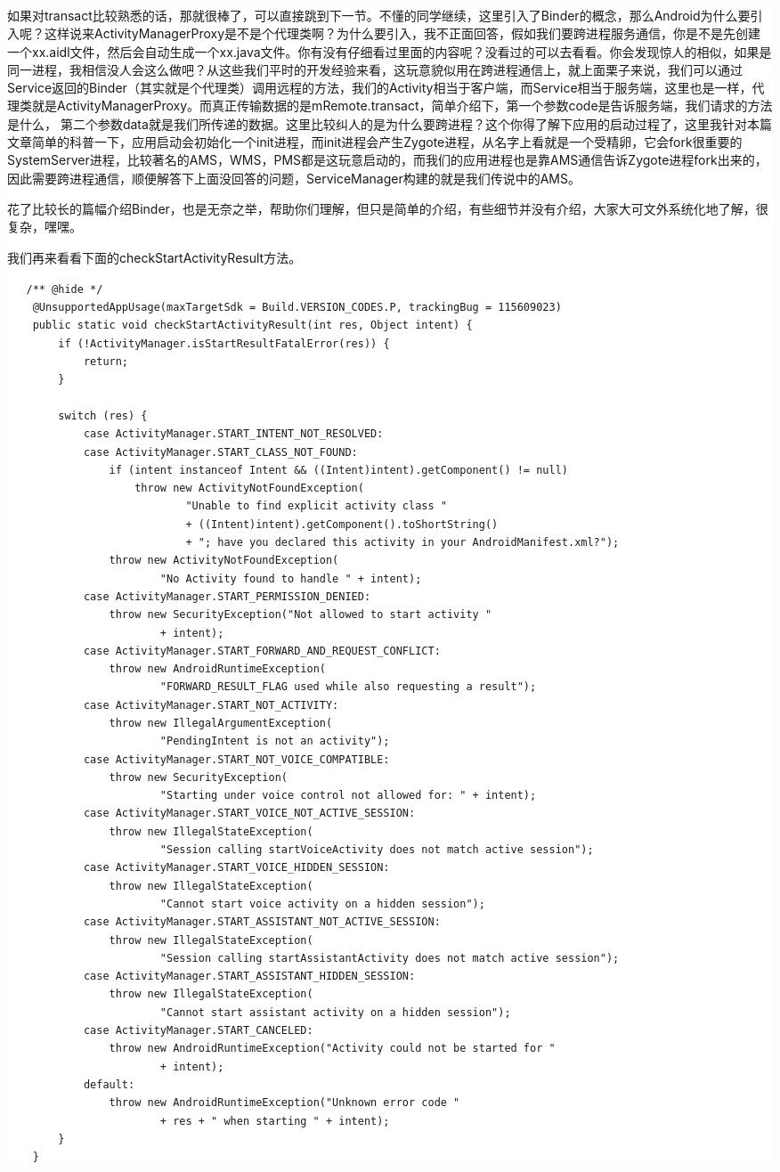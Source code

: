 如果对transact比较熟悉的话，那就很棒了，可以直接跳到下一节。不懂的同学继续，这里引入了Binder的概念，那么Android为什么要引入呢？这样说来ActivityManagerProxy是不是个代理类啊？为什么要引入，我不正面回答，假如我们要跨进程服务通信，你是不是先创建一个xx.aidl文件，然后会自动生成一个xx.java文件。你有没有仔细看过里面的内容呢？没看过的可以去看看。你会发现惊人的相似，如果是同一进程，我相信没人会这么做吧？从这些我们平时的开发经验来看，这玩意貌似用在跨进程通信上，就上面栗子来说，我们可以通过Service返回的Binder（其实就是个代理类）调用远程的方法，我们的Activity相当于客户端，而Service相当于服务端，这里也是一样，代理类就是ActivityManagerProxy。而真正传输数据的是mRemote.transact，简单介绍下，第一个参数code是告诉服务端，我们请求的方法是什么， 第二个参数data就是我们所传递的数据。这里比较纠人的是为什么要跨进程？这个你得了解下应用的启动过程了，这里我针对本篇文章简单的科普一下，应用启动会初始化一个init进程，而init进程会产生Zygote进程，从名字上看就是一个受精卵，它会fork很重要的SystemServer进程，比较著名的AMS，WMS，PMS都是这玩意启动的，而我们的应用进程也是靠AMS通信告诉Zygote进程fork出来的，因此需要跨进程通信，顺便解答下上面没回答的问题，ServiceManager构建的就是我们传说中的AMS。

花了比较长的篇幅介绍Binder，也是无奈之举，帮助你们理解，但只是简单的介绍，有些细节并没有介绍，大家大可文外系统化地了解，很复杂，嘿嘿。



我们再来看看下面的checkStartActivityResult方法。

```
   /** @hide */
    @UnsupportedAppUsage(maxTargetSdk = Build.VERSION_CODES.P, trackingBug = 115609023)
    public static void checkStartActivityResult(int res, Object intent) {
        if (!ActivityManager.isStartResultFatalError(res)) {
            return;
        }

        switch (res) {
            case ActivityManager.START_INTENT_NOT_RESOLVED:
            case ActivityManager.START_CLASS_NOT_FOUND:
                if (intent instanceof Intent && ((Intent)intent).getComponent() != null)
                    throw new ActivityNotFoundException(
                            "Unable to find explicit activity class "
                            + ((Intent)intent).getComponent().toShortString()
                            + "; have you declared this activity in your AndroidManifest.xml?");
                throw new ActivityNotFoundException(
                        "No Activity found to handle " + intent);
            case ActivityManager.START_PERMISSION_DENIED:
                throw new SecurityException("Not allowed to start activity "
                        + intent);
            case ActivityManager.START_FORWARD_AND_REQUEST_CONFLICT:
                throw new AndroidRuntimeException(
                        "FORWARD_RESULT_FLAG used while also requesting a result");
            case ActivityManager.START_NOT_ACTIVITY:
                throw new IllegalArgumentException(
                        "PendingIntent is not an activity");
            case ActivityManager.START_NOT_VOICE_COMPATIBLE:
                throw new SecurityException(
                        "Starting under voice control not allowed for: " + intent);
            case ActivityManager.START_VOICE_NOT_ACTIVE_SESSION:
                throw new IllegalStateException(
                        "Session calling startVoiceActivity does not match active session");
            case ActivityManager.START_VOICE_HIDDEN_SESSION:
                throw new IllegalStateException(
                        "Cannot start voice activity on a hidden session");
            case ActivityManager.START_ASSISTANT_NOT_ACTIVE_SESSION:
                throw new IllegalStateException(
                        "Session calling startAssistantActivity does not match active session");
            case ActivityManager.START_ASSISTANT_HIDDEN_SESSION:
                throw new IllegalStateException(
                        "Cannot start assistant activity on a hidden session");
            case ActivityManager.START_CANCELED:
                throw new AndroidRuntimeException("Activity could not be started for "
                        + intent);
            default:
                throw new AndroidRuntimeException("Unknown error code "
                        + res + " when starting " + intent);
        }
    }
```
